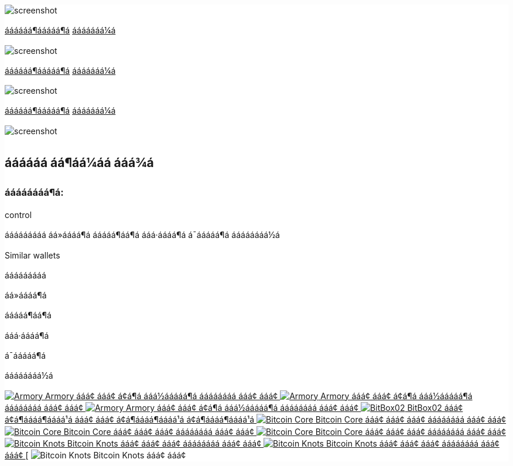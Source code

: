 ![screenshot](/img/screenshots/bitpay.png)

[áááááá¶ááááá¶á](https://bitpay.com/wallet) [
ááááááá¼á](https://github.com/bitpay/copay)

![screenshot](/img/screenshots/bitpay.png)

[áááááá¶ááááá¶á](https://bitpay.com/wallet) [
ááááááá¼á](https://github.com/bitpay/copay)

![screenshot](/img/screenshots/bitpay.png)

[áááááá¶ááááá¶á](https://bitpay.com/wallet) [
ááááááá¼á](https://github.com/bitpay/copay)

![screenshot](/img/screenshots/bitpay.png)

## áááááá áá¶áá¼áá ááá¾á

### áááááááá¶á:

control

ááááááááá áá»áááá¶á ááááá¶áá¶á
ááá·áááá¶á á¯ááááá¶á áááááááá½á

Similar wallets

ááááááááá

áá»áááá¶á

ááááá¶áá¶á

ááá·áááá¶á

á¯ááááá¶á

áááááááá½á

[ ![Armory](/img/wallet/armory.png) Armory ááá¢ ááá¢ á¢á¶á
ááá½ááááá¶á áááááááá ááá¢ ááá¢
](/km/wallets/desktop/windows/armory/) [ ![Armory](/img/wallet/armory.png)
Armory ááá¢ ááá¢ á¢á¶á ááá½ááááá¶á
áááááááá ááá¢ ááá¢
](/km/wallets/desktop/mac/armory/) [ ![Armory](/img/wallet/armory.png) Armory
ááá¢ ááá¢ á¢á¶á ááá½ááááá¶á
áááááááá ááá¢ ááá¢
](/km/wallets/desktop/linux/armory/) [ ![BitBox02](/img/wallet/bitbox.png)
BitBox02 ááá¢ á¢á¶áááá¶áááá¹á ááá¢ ááá¢
á¢á¶áááá¶áááá¹á á¢á¶áááá¶áááá¹á
](/km/wallets/hardware/bitbox/) [ ![Bitcoin Core](/img/wallet/bitcoincore.png)
Bitcoin Core ááá¢ ááá¢ ááá¢ áááááááá ááá¢
ááá¢ ](/km/wallets/desktop/windows/bitcoincore/) [ ![Bitcoin
Core](/img/wallet/bitcoincore.png) Bitcoin Core ááá¢ ááá¢ ááá¢
áááááááá ááá¢ ááá¢
](/km/wallets/desktop/mac/bitcoincore/) [ ![Bitcoin
Core](/img/wallet/bitcoincore.png) Bitcoin Core ááá¢ ááá¢ ááá¢
áááááááá ááá¢ ááá¢
](/km/wallets/desktop/linux/bitcoincore/) [ ![Bitcoin
Knots](/img/wallet/bitcoinknots.png) Bitcoin Knots ááá¢ ááá¢
ááá¢ áááááááá ááá¢ ááá¢
](/km/wallets/desktop/windows/bitcoinknots/) [ ![Bitcoin
Knots](/img/wallet/bitcoinknots.png) Bitcoin Knots ááá¢ ááá¢
ááá¢ áááááááá ááá¢ ááá¢
](/km/wallets/desktop/mac/bitcoinknots/) [ ![Bitcoin
Knots](/img/wallet/bitcoinknots.png) Bitcoin Knots ááá¢ ááá¢